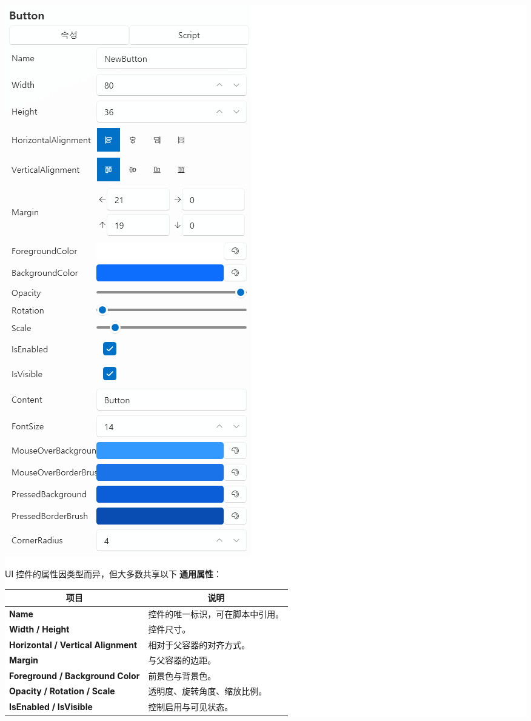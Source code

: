 ![ui-properties](../images/ui-properties.png)

UI 控件的属性因类型而异，但大多数共享以下 **通用属性**：

| 项目 | 说明 |
|------|------|
| **Name** | 控件的唯一标识，可在脚本中引用。 |
| **Width / Height** | 控件尺寸。 |
| **Horizontal / Vertical Alignment** | 相对于父容器的对齐方式。 |
| **Margin** | 与父容器的边距。 |
| **Foreground / Background Color** | 前景色与背景色。 |
| **Opacity / Rotation / Scale** | 透明度、旋转角度、缩放比例。 |
| **IsEnabled / IsVisible** | 控制启用与可见状态。 |
